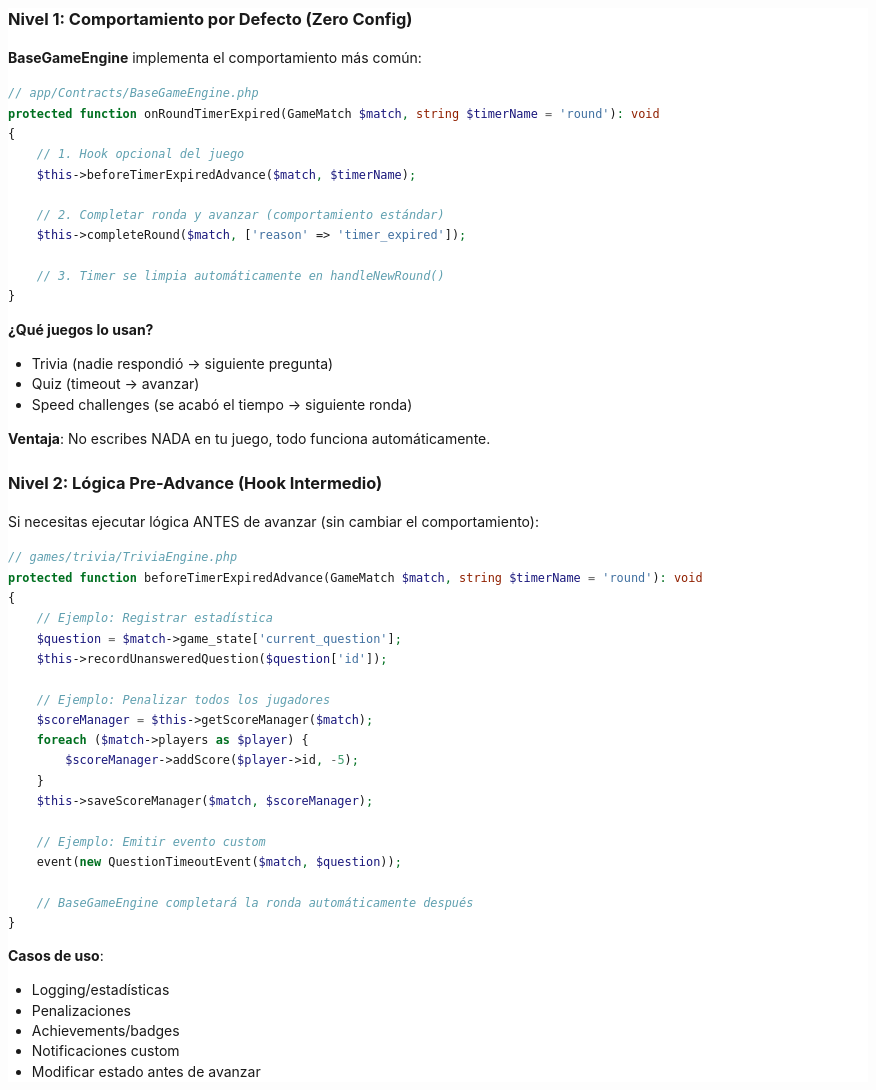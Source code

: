 ### Nivel 1: Comportamiento por Defecto (Zero Config)

**BaseGameEngine** implementa el comportamiento más común:

```php
// app/Contracts/BaseGameEngine.php
protected function onRoundTimerExpired(GameMatch $match, string $timerName = 'round'): void
{
    // 1. Hook opcional del juego
    $this->beforeTimerExpiredAdvance($match, $timerName);

    // 2. Completar ronda y avanzar (comportamiento estándar)
    $this->completeRound($match, ['reason' => 'timer_expired']);

    // 3. Timer se limpia automáticamente en handleNewRound()
}
```

**¿Qué juegos lo usan?**
- Trivia (nadie respondió → siguiente pregunta)
- Quiz (timeout → avanzar)
- Speed challenges (se acabó el tiempo → siguiente ronda)

**Ventaja**: No escribes NADA en tu juego, todo funciona automáticamente.

### Nivel 2: Lógica Pre-Advance (Hook Intermedio)

Si necesitas ejecutar lógica ANTES de avanzar (sin cambiar el comportamiento):

```php
// games/trivia/TriviaEngine.php
protected function beforeTimerExpiredAdvance(GameMatch $match, string $timerName = 'round'): void
{
    // Ejemplo: Registrar estadística
    $question = $match->game_state['current_question'];
    $this->recordUnansweredQuestion($question['id']);

    // Ejemplo: Penalizar todos los jugadores
    $scoreManager = $this->getScoreManager($match);
    foreach ($match->players as $player) {
        $scoreManager->addScore($player->id, -5);
    }
    $this->saveScoreManager($match, $scoreManager);

    // Ejemplo: Emitir evento custom
    event(new QuestionTimeoutEvent($match, $question));

    // BaseGameEngine completará la ronda automáticamente después
}
```

**Casos de uso**:
- Logging/estadísticas
- Penalizaciones
- Achievements/badges
- Notificaciones custom
- Modificar estado antes de avanzar
